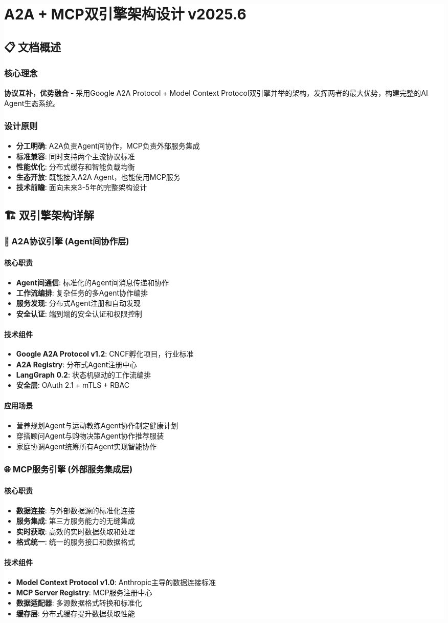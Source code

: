 # A2A + MCP双引擎架构设计 v2025.6

## 📋 文档概述

### 核心理念
**协议互补，优势融合** - 采用Google A2A Protocol + Model Context Protocol双引擎并举的架构，发挥两者的最大优势，构建完整的AI Agent生态系统。

### 设计原则
- **分工明确**: A2A负责Agent间协作，MCP负责外部服务集成
- **标准兼容**: 同时支持两个主流协议标准
- **性能优化**: 分布式缓存和智能负载均衡
- **生态开放**: 既能接入A2A Agent，也能使用MCP服务
- **技术前瞻**: 面向未来3-5年的完整架构设计

## 🏗️ 双引擎架构详解

### 🔗 A2A协议引擎 (Agent间协作层)

#### 核心职责
- **Agent间通信**: 标准化的Agent间消息传递和协作
- **工作流编排**: 复杂任务的多Agent协作编排
- **服务发现**: 分布式Agent注册和自动发现
- **安全认证**: 端到端的安全认证和权限控制

#### 技术组件
- **Google A2A Protocol v1.2**: CNCF孵化项目，行业标准
- **A2A Registry**: 分布式Agent注册中心
- **LangGraph 0.2**: 状态机驱动的工作流编排
- **安全层**: OAuth 2.1 + mTLS + RBAC

#### 应用场景
- 营养规划Agent与运动教练Agent协作制定健康计划
- 穿搭顾问Agent与购物决策Agent协作推荐服装
- 家庭协调Agent统筹所有Agent实现智能协作

### 🌐 MCP服务引擎 (外部服务集成层)

#### 核心职责
- **数据连接**: 与外部数据源的标准化连接
- **服务集成**: 第三方服务能力的无缝集成
- **实时获取**: 高效的实时数据获取和处理
- **格式统一**: 统一的服务接口和数据格式

#### 技术组件
- **Model Context Protocol v1.0**: Anthropic主导的数据连接标准
- **MCP Server Registry**: MCP服务注册中心
- **数据适配器**: 多源数据格式转换和标准化
- **缓存层**: 分布式缓存提升数据获取性能
